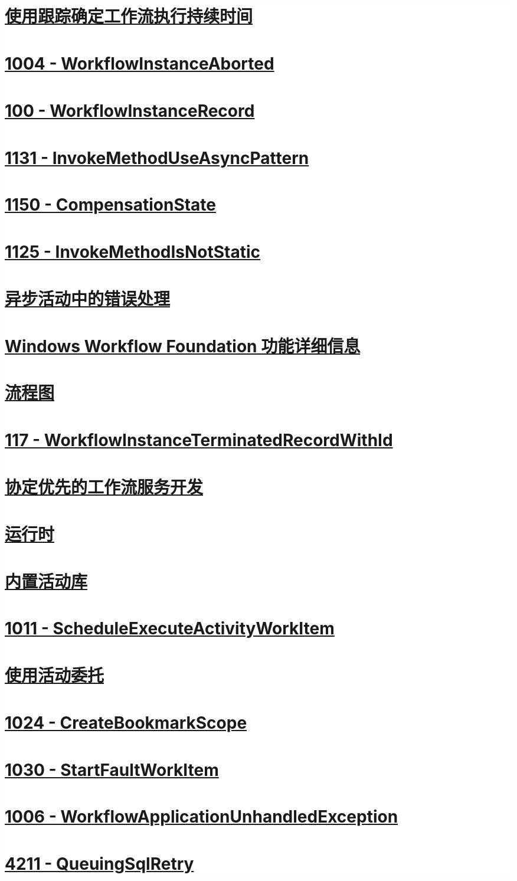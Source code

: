 # [使用跟踪确定工作流执行持续时间](determining-workflow-execution-duration-using-tracing.md)
# [1004 - WorkflowInstanceAborted](1004-workflowinstanceaborted.md)
# [100 - WorkflowInstanceRecord](100-workflowinstancerecord.md)
# [1131 - InvokeMethodUseAsyncPattern](1131-invokemethoduseasyncpattern.md)
# [1150 - CompensationState](1150-compensationstate.md)
# [1125 - InvokeMethodIsNotStatic](1125-invokemethodisnotstatic.md)
# [异步活动中的错误处理](error-handling-in-asynchronous-activities.md)
# [Windows Workflow Foundation 功能详细信息](feature-specifics.md)
# [流程图](flowchart-activities-in-wf.md)
# [117 - WorkflowInstanceTerminatedRecordWithId](117-workflowinstanceterminatedrecordwithid.md)
# [协定优先的工作流服务开发](contract-first-workflow-service-development.md)
# [运行时](runtime-activities-in-wf.md)
# [内置活动库](net-framework-4-5-built-in-activity-library.md)
# [1011 - ScheduleExecuteActivityWorkItem](1011-scheduleexecuteactivityworkitem.md)
# [使用活动委托](using-activity-delegates.md)
# [1024 - CreateBookmarkScope](1024-createbookmarkscope.md)
# [1030 - StartFaultWorkItem](1030-startfaultworkitem.md)
# [1006 - WorkflowApplicationUnhandledException](1006-workflowapplicationunhandledexception.md)
# [4211 - QueuingSqlRetry](4211-queuingsqlretry.md)